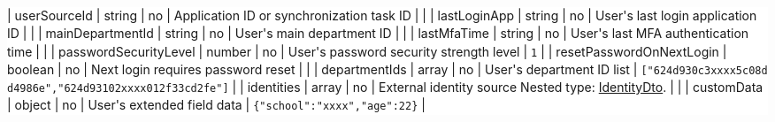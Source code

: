 | userSourceId             | string  | no                                            | Application ID or synchronization task ID                                                                                                                                                                                                                                                                                                                                                          |                                                                                                                                                                  |
| lastLoginApp             | string  | no                                            | User's last login application ID                                                                                                                                                                                                                                                                                                                                                                   |                                                                                                                                                                  |
| mainDepartmentId         | string  | no                                            | User's main department ID                                                                                                                                                                                                                                                                                                                                                                          |                                                                                                                                                                  |
| lastMfaTime              | string  | no                                            | User's last MFA authentication time                                                                                                                                                                                                                                                                                                                                                                |                                                                                                                                                                  |
| passwordSecurityLevel    | number  | no                                            | User's password security strength level                                                                                                                                                                                                                                                                                                                                                            | `1`                                                                                                                                                              |
| resetPasswordOnNextLogin | boolean | no                                            | Next login requires password reset                                                                                                                                                                                                                                                                                                                                                                 |                                                                                                                                                                  |
| departmentIds            | array   | no                                            | User's department ID list                                                                                                                                                                                                                                                                                                                                                                          | `["624d930c3xxxx5c08dd4986e","624d93102xxxx012f33cd2fe"]`                                                                                                        |
| identities               | array   | no                                            | External identity source Nested type: <a href="#IdentityDto">IdentityDto</a>.                                                                                                                                                                                                                                                                                                                      |                                                                                                                                                                  |
| customData               | object  | no                                            | User's extended field data                                                                                                                                                                                                                                                                                                                                                                         | `{"school":"xxxx","age":22}`                                                                                                                                     |